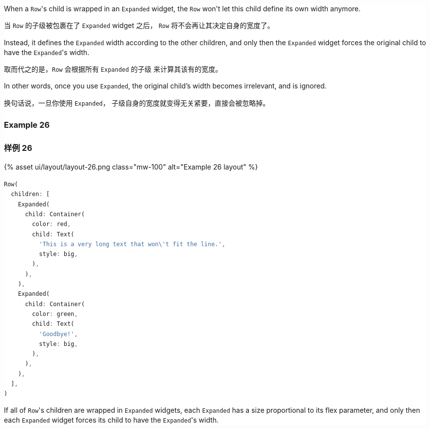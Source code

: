 When a `Row`'s child is wrapped in an `Expanded` widget,
the `Row` won't let this child define its own width anymore.

当 `Row` 的子级被包裹在了 `Expanded` widget 之后，
`Row` 将不会再让其决定自身的宽度了。

Instead, it defines the `Expanded` width according to the
other children, and only then the `Expanded` widget forces
the original child to have the `Expanded`'s width.

取而代之的是，`Row` 会根据所有 `Expanded` 的子级
来计算其该有的宽度。

In other words, once you use `Expanded`,
the original child’s width becomes irrelevant, and is ignored.

换句话说，一旦你使用 `Expanded`，
子级自身的宽度就变得无关紧要，直接会被忽略掉。

### Example 26

### 样例 26

{% asset ui/layout/layout-26.png class="mw-100" alt="Example 26 layout" %}

<?code-excerpt "lib/main.dart (Example26)" replace="/(return |;)//g"?>
```dart
Row(
  children: [
    Expanded(
      child: Container(
        color: red,
        child: Text(
          'This is a very long text that won\'t fit the line.',
          style: big,
        ),
      ),
    ),
    Expanded(
      child: Container(
        color: green,
        child: Text(
          'Goodbye!',
          style: big,
        ),
      ),
    ),
  ],
)
```

If all of `Row`'s children are wrapped in `Expanded` widgets,
each `Expanded` has a size proportional to its flex parameter,
and only then each `Expanded` widget forces its child to have
the `Expanded`'s width.
